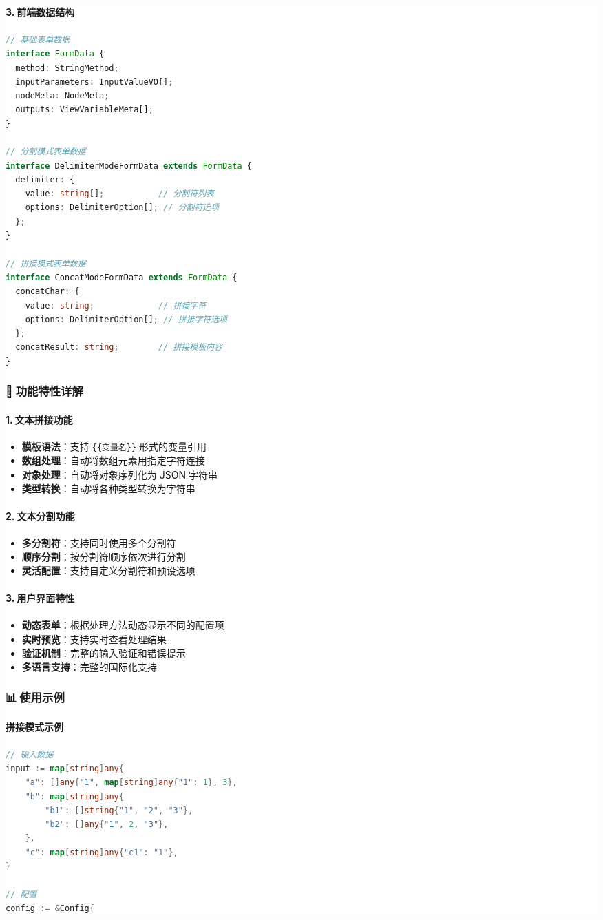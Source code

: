 #### **3. 前端数据结构**
```typescript
// 基础表单数据
interface FormData {
  method: StringMethod;
  inputParameters: InputValueVO[];
  nodeMeta: NodeMeta;
  outputs: ViewVariableMeta[];
}

// 分割模式表单数据
interface DelimiterModeFormData extends FormData {
  delimiter: {
    value: string[];           // 分割符列表
    options: DelimiterOption[]; // 分割符选项
  };
}

// 拼接模式表单数据
interface ConcatModeFormData extends FormData {
  concatChar: {
    value: string;             // 拼接字符
    options: DelimiterOption[]; // 拼接字符选项
  };
  concatResult: string;        // 拼接模板内容
}
```

### 🎯 **功能特性详解**

#### **1. 文本拼接功能**
- **模板语法**：支持 `{{变量名}}` 形式的变量引用
- **数组处理**：自动将数组元素用指定字符连接
- **对象处理**：自动将对象序列化为 JSON 字符串
- **类型转换**：自动将各种类型转换为字符串

#### **2. 文本分割功能**
- **多分割符**：支持同时使用多个分割符
- **顺序分割**：按分割符顺序依次进行分割
- **灵活配置**：支持自定义分割符和预设选项

#### **3. 用户界面特性**
- **动态表单**：根据处理方法动态显示不同的配置项
- **实时预览**：支持实时查看处理结果
- **验证机制**：完整的输入验证和错误提示
- **多语言支持**：完整的国际化支持

### 📊 **使用示例**

#### **拼接模式示例**
```go
// 输入数据
input := map[string]any{
    "a": []any{"1", map[string]any{"1": 1}, 3},
    "b": map[string]any{
        "b1": []string{"1", "2", "3"},
        "b2": []any{"1", 2, "3"},
    },
    "c": map[string]any{"c1": "1"},
}

// 配置
config := &Config{
```